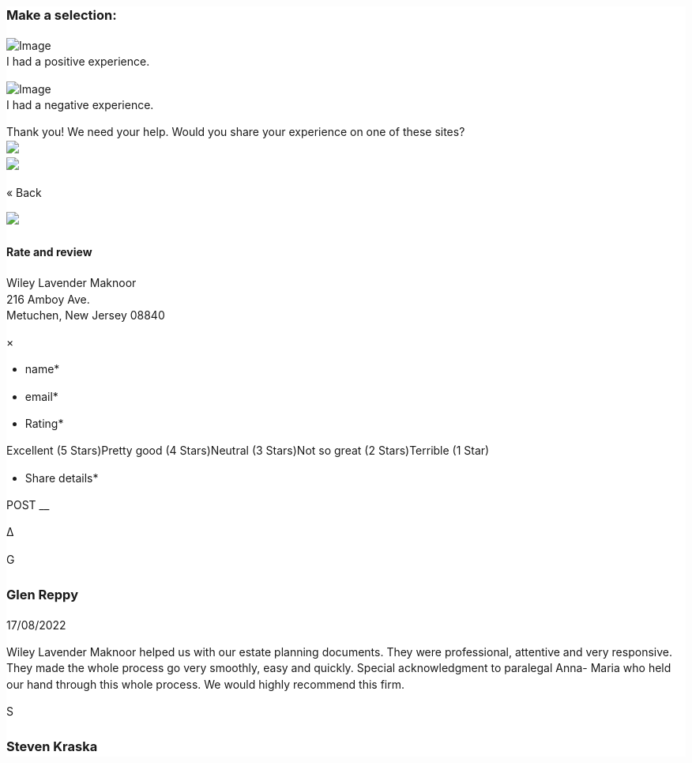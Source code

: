   

### Make a selection:

![Image](/wp-content/uploads/2023/05/icons8-thumbs-up-208.png)  
I had a positive experience.

![Image](/wp-content/uploads/2023/05/icons8-thumbs-down-208.png)  
I had a negative experience.

Thank you! We need your help. Would you share your experience on one of these
sites?  
![](/wp-content/uploads/2023/05/review-us-on-google-button-2.png)  
![](/wp-content/uploads/2023/05/review-us-on-fb-button.png)  
  
« Back

![](/wp-content/uploads/2023/05/ic_rate_review_white.png)

#### Rate and review

Wiley Lavender Maknoor  
216 Amboy Ave.  
Metuchen, New Jersey 08840

×

  * name*

  * email*

  * Rating*

Excellent (5 Stars)Pretty good (4 Stars)Neutral (3 Stars)Not so great (2
Stars)Terrible (1 Star)

  * Share details*

POST __

Δ

G

### Glen Reppy

17/08/2022

Wiley Lavender Maknoor helped us with our estate planning documents. They were
professional, attentive and very responsive. They made the whole process go
very smoothly, easy and quickly. Special acknowledgment to paralegal Anna-
Maria who held our hand through this whole process. We would highly recommend
this firm.

S

### Steven Kraska
